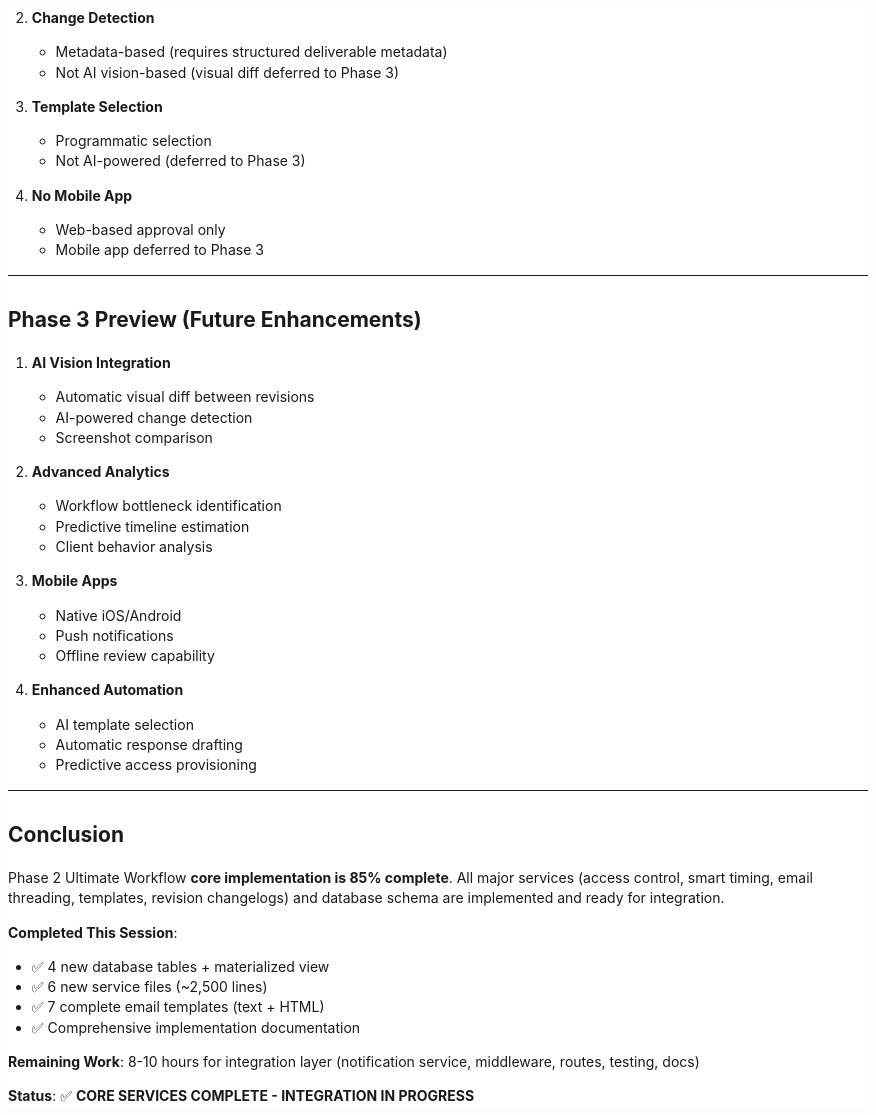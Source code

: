 2. **Change Detection**
   - Metadata-based (requires structured deliverable metadata)
   - Not AI vision-based (visual diff deferred to Phase 3)

3. **Template Selection**
   - Programmatic selection
   - Not AI-powered (deferred to Phase 3)

4. **No Mobile App**
   - Web-based approval only
   - Mobile app deferred to Phase 3

---

## Phase 3 Preview (Future Enhancements)

1. **AI Vision Integration**
   - Automatic visual diff between revisions
   - AI-powered change detection
   - Screenshot comparison

2. **Advanced Analytics**
   - Workflow bottleneck identification
   - Predictive timeline estimation
   - Client behavior analysis

3. **Mobile Apps**
   - Native iOS/Android
   - Push notifications
   - Offline review capability

4. **Enhanced Automation**
   - AI template selection
   - Automatic response drafting
   - Predictive access provisioning

---

## Conclusion

Phase 2 Ultimate Workflow **core implementation is 85% complete**. All major services (access control, smart timing, email threading, templates, revision changelogs) and database schema are implemented and ready for integration.

**Completed This Session**:
- ✅ 4 new database tables + materialized view
- ✅ 6 new service files (~2,500 lines)
- ✅ 7 complete email templates (text + HTML)
- ✅ Comprehensive implementation documentation

**Remaining Work**: 8-10 hours for integration layer (notification service, middleware, routes, testing, docs)

**Status**: ✅ **CORE SERVICES COMPLETE - INTEGRATION IN PROGRESS**
